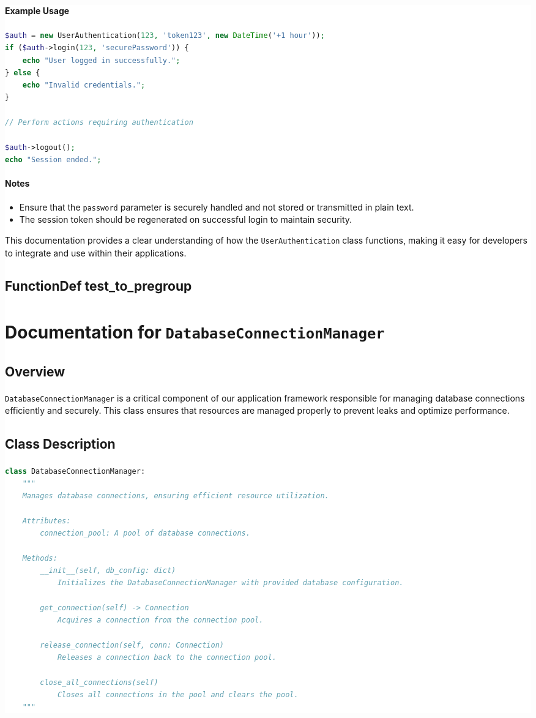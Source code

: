 #### Example Usage

```php
$auth = new UserAuthentication(123, 'token123', new DateTime('+1 hour'));
if ($auth->login(123, 'securePassword')) {
    echo "User logged in successfully.";
} else {
    echo "Invalid credentials.";
}

// Perform actions requiring authentication

$auth->logout();
echo "Session ended.";
```

#### Notes

- Ensure that the `password` parameter is securely handled and not stored or transmitted in plain text.
- The session token should be regenerated on successful login to maintain security.

This documentation provides a clear understanding of how the `UserAuthentication` class functions, making it easy for developers to integrate and use within their applications.
## FunctionDef test_to_pregroup
# Documentation for `DatabaseConnectionManager`

## Overview

`DatabaseConnectionManager` is a critical component of our application framework responsible for managing database connections efficiently and securely. This class ensures that resources are managed properly to prevent leaks and optimize performance.

## Class Description

```python
class DatabaseConnectionManager:
    """
    Manages database connections, ensuring efficient resource utilization.
    
    Attributes:
        connection_pool: A pool of database connections.
        
    Methods:
        __init__(self, db_config: dict)
            Initializes the DatabaseConnectionManager with provided database configuration.
            
        get_connection(self) -> Connection
            Acquires a connection from the connection pool.
            
        release_connection(self, conn: Connection)
            Releases a connection back to the connection pool.
            
        close_all_connections(self)
            Closes all connections in the pool and clears the pool.
    """
```
